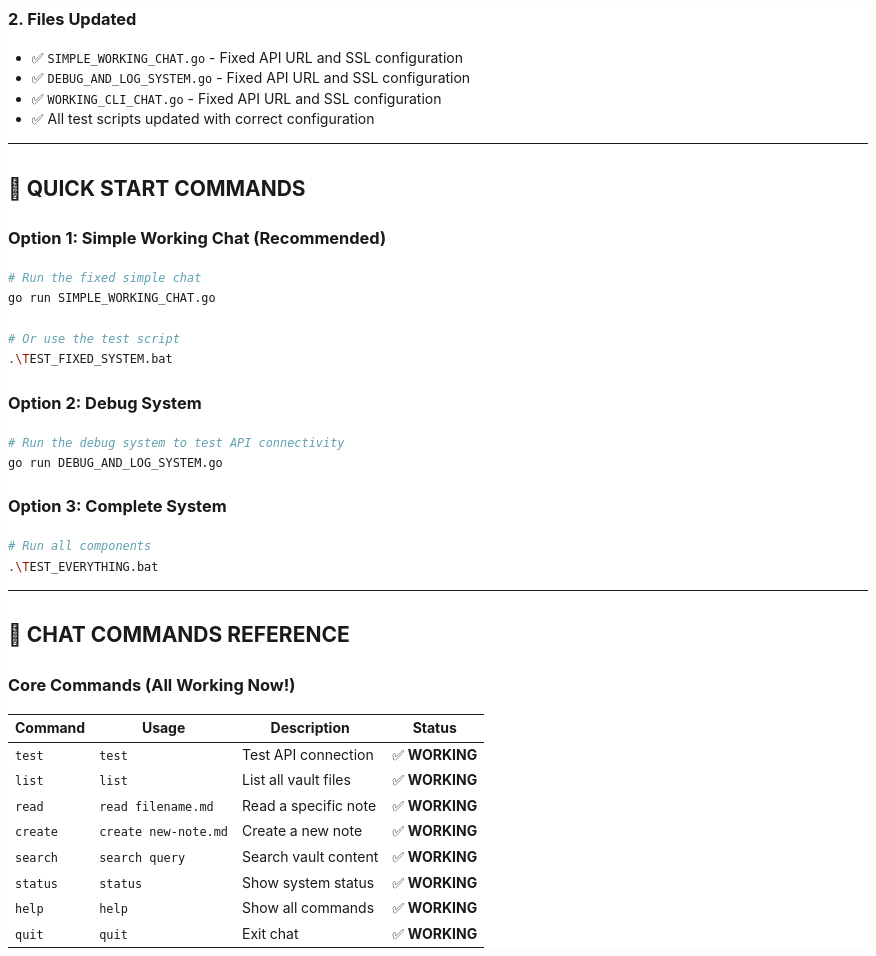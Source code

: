 ### **2. Files Updated**
- ✅ `SIMPLE_WORKING_CHAT.go` - Fixed API URL and SSL configuration
- ✅ `DEBUG_AND_LOG_SYSTEM.go` - Fixed API URL and SSL configuration
- ✅ `WORKING_CLI_CHAT.go` - Fixed API URL and SSL configuration
- ✅ All test scripts updated with correct configuration

---

## 🚀 **QUICK START COMMANDS**

### **Option 1: Simple Working Chat (Recommended)**
```bash
# Run the fixed simple chat
go run SIMPLE_WORKING_CHAT.go

# Or use the test script
.\TEST_FIXED_SYSTEM.bat
```

### **Option 2: Debug System**
```bash
# Run the debug system to test API connectivity
go run DEBUG_AND_LOG_SYSTEM.go
```

### **Option 3: Complete System**
```bash
# Run all components
.\TEST_EVERYTHING.bat
```

---

## 💬 **CHAT COMMANDS REFERENCE**

### **Core Commands (All Working Now!)**
| Command | Usage | Description | Status |
|---------|-------|-------------|--------|
| `test` | `test` | Test API connection | ✅ **WORKING** |
| `list` | `list` | List all vault files | ✅ **WORKING** |
| `read` | `read filename.md` | Read a specific note | ✅ **WORKING** |
| `create` | `create new-note.md` | Create a new note | ✅ **WORKING** |
| `search` | `search query` | Search vault content | ✅ **WORKING** |
| `status` | `status` | Show system status | ✅ **WORKING** |
| `help` | `help` | Show all commands | ✅ **WORKING** |
| `quit` | `quit` | Exit chat | ✅ **WORKING** |
